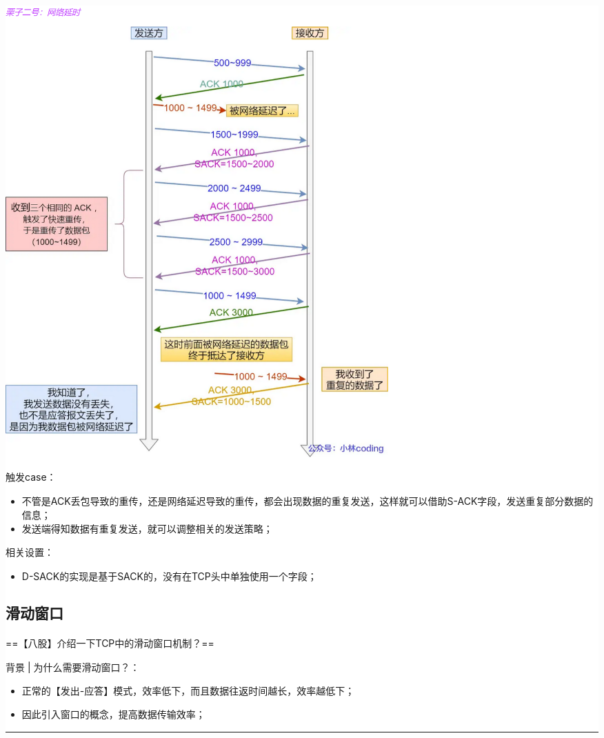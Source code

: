 ![image-20240928194638763](./assets/image-20240928194638763.png)

触发case：

- 不管是ACK丢包导致的重传，还是网络延迟导致的重传，都会出现数据的重复发送，这样就可以借助S-ACK字段，发送重复部分数据的信息；
- 发送端得知数据有重复发送，就可以调整相关的发送策略；

相关设置：

- D-SACK的实现是基于SACK的，没有在TCP头中单独使用一个字段；



## 滑动窗口

==【八股】介绍一下TCP中的滑动窗口机制？==

背景 | 为什么需要滑动窗口？：

- 正常的【发出-应答】模式，效率低下，而且数据往返时间越长，效率越低下；

- 因此引入窗口的概念，提高数据传输效率；

---